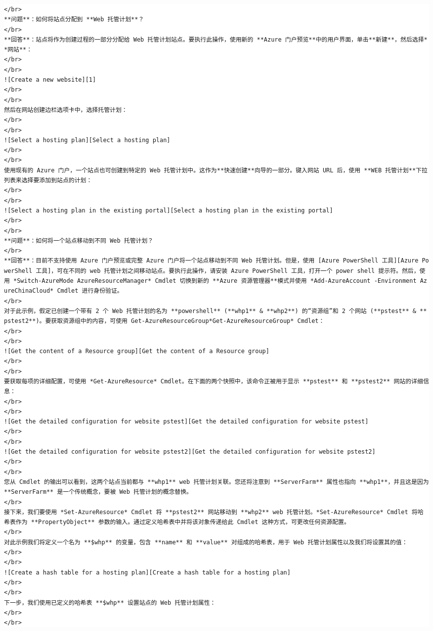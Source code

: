    </br>
    **问题**：如何将站点分配到 **Web 托管计划**？
    </br>
    **回答**：站点将作为创建过程的一部分分配给 Web 托管计划站点。要执行此操作，使用新的 **Azure 门户预览**中的用户界面，单击**新建**，然后选择**网站**：
    </br>
    </br>
    ![Create a new website][1]
    </br>
    </br>
    然后在网站创建边栏选项卡中，选择托管计划：
    </br>
    </br>
    ![Select a hosting plan][Select a hosting plan]
    </br>
    </br>
    使用现有的 Azure 门户，一个站点也可创建到特定的 Web 托管计划中。这作为**快速创建**向导的一部分。键入网站 URL 后，使用 **WEB 托管计划**下拉列表来选择要添加到站点的计划：
    </br>
    </br>
    ![Select a hosting plan in the existing portal][Select a hosting plan in the existing portal]
    </br>
    </br>
    **问题**：如何将一个站点移动到不同 Web 托管计划？
    </br>
    **回答**：目前不支持使用 Azure 门户预览或完整 Azure 门户将一个站点移动到不同 Web 托管计划。但是，使用 [Azure PowerShell 工具][Azure PowerShell 工具]，可在不同的 web 托管计划之间移动站点。要执行此操作，请安装 Azure PowerShell 工具，打开一个 power shell 提示符。然后，使用 *Switch-AzureMode AzureResourceManager* Cmdlet 切换到新的 **Azure 资源管理器**模式并使用 *Add-AzureAccount -Environment AzureChinaCloud* Cmdlet 进行身份验证。
    </br>
    对于此示例，假定已创建一个带有 2 个 Web 托管计划的名为 **powershell** (**whp1** & **whp2**) 的“资源组”和 2 个网站 (**pstest** & **pstest2**)。要获取资源组中的内容，可使用 Get-AzureResourceGroup*Get-AzureResourceGroup* Cmdlet：
    </br>
    </br>
    ![Get the content of a Resource group][Get the content of a Resource group]
    </br>
    </br>
    要获取每项的详细配置，可使用 *Get-AzureResource* Cmdlet。在下面的两个快照中，该命令正被用于显示 **pstest** 和 **pstest2** 网站的详细信息：
    </br>
    </br>
    ![Get the detailed configuration for website pstest][Get the detailed configuration for website pstest]
    </br>
    </br>
    ![Get the detailed configuration for website pstest2][Get the detailed configuration for website pstest2]
    </br>
    </br>
    您从 Cmdlet 的输出可以看到，这两个站点当前都与 **whp1** web 托管计划关联。您还将注意到 **ServerFarm** 属性也指向 **whp1**，并且这是因为 **ServerFarm** 是一个传统概念，要被 Web 托管计划的概念替换。
    </br>
    接下来，我们要使用 *Set-AzureResource* Cmdlet 将 **pstest2** 网站移动到 **whp2** web 托管计划。*Set-AzureResource* Cmdlet 将哈希表作为 **PropertyObject** 参数的输入。通过定义哈希表中并将该对象传递给此 Cmdlet 这种方式，可更改任何资源配置。
    </br>
    对此示例我们将定义一个名为 **$whp** 的变量，包含 **name** 和 **value** 对组成的哈希表，用于 Web 托管计划属性以及我们将设置其的值：
    </br>
    </br>
    ![Create a hash table for a hosting plan][Create a hash table for a hosting plan]
    </br>
    </br>
    下一步，我们使用已定义的哈希表 **$whp** 设置站点的 Web 托管计划属性：
    </br>
    </br>

  [Resource Groups and Web Hosting Plans]: ./media/azure-web-sites-web-hosting-plans-in-depth-overview/azure-web-sites-web-hosting-plans-in-depth-overview01.png
  [Creating a new Web Hosting Plan]: ./media/azure-web-sites-web-hosting-plans-in-depth-overview/azure-web-sites-web-hosting-plans-in-depth-overview02.png
  [See all your web site as a flat list]: ./media/azure-web-sites-web-hosting-plans-in-depth-overview/azure-web-sites-web-hosting-plans-in-depth-overview03.png
  [See all the resource groups that have been created]: ./media/azure-web-sites-web-hosting-plans-in-depth-overview/azure-web-sites-web-hosting-plans-in-depth-overview04.png
  [Create a new website]: ./media/azure-web-sites-web-hosting-plans-in-depth-overview/azure-web-sites-web-hosting-plans-in-depth-overview05.png
  [Website, Web Hosting Plan and pricing tier blades]: ./media/azure-web-sites-web-hosting-plans-in-depth-overview/azure-web-sites-web-hosting-plans-in-depth-overview06.png
  [Azure 网站 Web 托管计划规范]: /documentation/services/web-sites/
  [Create new web hosting plan in the existing portal]: ./media/azure-web-sites-web-hosting-plans-in-depth-overview/azure-web-sites-web-hosting-plans-in-depth-overview07.png
  [1]: ./media/azure-web-sites-web-hosting-plans-in-depth-overview/azure-web-sites-web-hosting-plans-in-depth-overview08.png
  [Select a hosting plan]: ./media/azure-web-sites-web-hosting-plans-in-depth-overview/azure-web-sites-web-hosting-plans-in-depth-overview09.png
  [Select a hosting plan in the existing portal]: ./media/azure-web-sites-web-hosting-plans-in-depth-overview/azure-web-sites-web-hosting-plans-in-depth-overview10.png
  [Azure PowerShell 工具]: /zh-cn/documentation/articles/install-configure-powershell/
  [Get the content of a Resource group]: ./media/azure-web-sites-web-hosting-plans-in-depth-overview/azure-web-sites-web-hosting-plans-in-depth-overview11.png
  [Get the detailed configuration for website pstest]: ./media/azure-web-sites-web-hosting-plans-in-depth-overview/azure-web-sites-web-hosting-plans-in-depth-overview12.png
  [Get the detailed configuration for website pstest2]: ./media/azure-web-sites-web-hosting-plans-in-depth-overview/azure-web-sites-web-hosting-plans-in-depth-overview13.png
  [Create a hash table for a hosting plan]: ./media/azure-web-sites-web-hosting-plans-in-depth-overview/azure-web-sites-web-hosting-plans-in-depth-overview14.png
  [Use a Hash Table to set the Web Hosting Plan property of the site]: ./media/azure-web-sites-web-hosting-plans-in-depth-overview/azure-web-sites-web-hosting-plans-in-depth-overview15.png
  [此文章]: https://msdn.microsoft.com/zh-CN/library/azure/jj156055.aspx
  [The Web Hosting Plan blade and the Pricing Tier]: ./media/azure-web-sites-web-hosting-plans-in-depth-overview/azure-web-sites-web-hosting-plans-in-depth-overview16.png
  [Changing the instance count of a hosting plan]: ./media/azure-web-sites-web-hosting-plans-in-depth-overview/azure-web-sites-web-hosting-plans-in-depth-overview17.png
  [Changing the instance count of a hosting plan in the existing portal]: ./media/azure-web-sites-web-hosting-plans-in-depth-overview/azure-web-sites-web-hosting-plans-in-depth-overview18.png
  [Deleting a web hosting plan]: ./media/azure-web-sites-web-hosting-plans-in-depth-overview/azure-web-sites-web-hosting-plans-in-depth-overview19.png
  [Monitoring a web hosting plan]: ./media/azure-web-sites-web-hosting-plans-in-depth-overview/azure-web-sites-web-hosting-plans-in-depth-overview20.png
  [Editing the monitoring controls]: ./media/azure-web-sites-web-hosting-plans-in-depth-overview/azure-web-sites-web-hosting-plans-in-depth-overview21.png